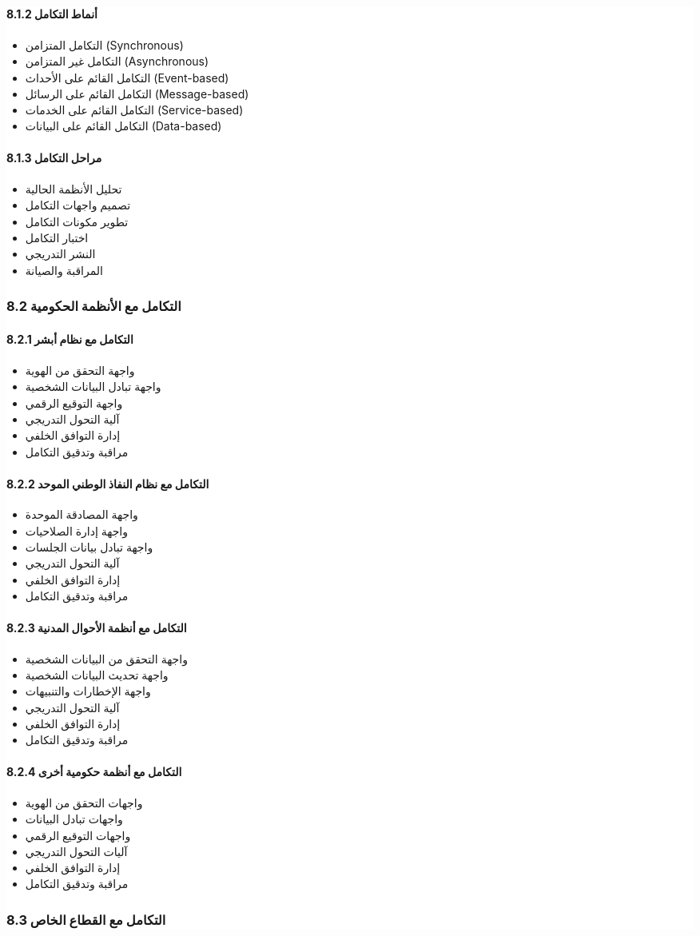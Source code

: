 #### 8.1.2 أنماط التكامل
- التكامل المتزامن (Synchronous)
- التكامل غير المتزامن (Asynchronous)
- التكامل القائم على الأحداث (Event-based)
- التكامل القائم على الرسائل (Message-based)
- التكامل القائم على الخدمات (Service-based)
- التكامل القائم على البيانات (Data-based)

#### 8.1.3 مراحل التكامل
- تحليل الأنظمة الحالية
- تصميم واجهات التكامل
- تطوير مكونات التكامل
- اختبار التكامل
- النشر التدريجي
- المراقبة والصيانة

### 8.2 التكامل مع الأنظمة الحكومية

#### 8.2.1 التكامل مع نظام أبشر
- واجهة التحقق من الهوية
- واجهة تبادل البيانات الشخصية
- واجهة التوقيع الرقمي
- آلية التحول التدريجي
- إدارة التوافق الخلفي
- مراقبة وتدقيق التكامل

#### 8.2.2 التكامل مع نظام النفاذ الوطني الموحد
- واجهة المصادقة الموحدة
- واجهة إدارة الصلاحيات
- واجهة تبادل بيانات الجلسات
- آلية التحول التدريجي
- إدارة التوافق الخلفي
- مراقبة وتدقيق التكامل

#### 8.2.3 التكامل مع أنظمة الأحوال المدنية
- واجهة التحقق من البيانات الشخصية
- واجهة تحديث البيانات الشخصية
- واجهة الإخطارات والتنبيهات
- آلية التحول التدريجي
- إدارة التوافق الخلفي
- مراقبة وتدقيق التكامل

#### 8.2.4 التكامل مع أنظمة حكومية أخرى
- واجهات التحقق من الهوية
- واجهات تبادل البيانات
- واجهات التوقيع الرقمي
- آليات التحول التدريجي
- إدارة التوافق الخلفي
- مراقبة وتدقيق التكامل

### 8.3 التكامل مع القطاع الخاص
